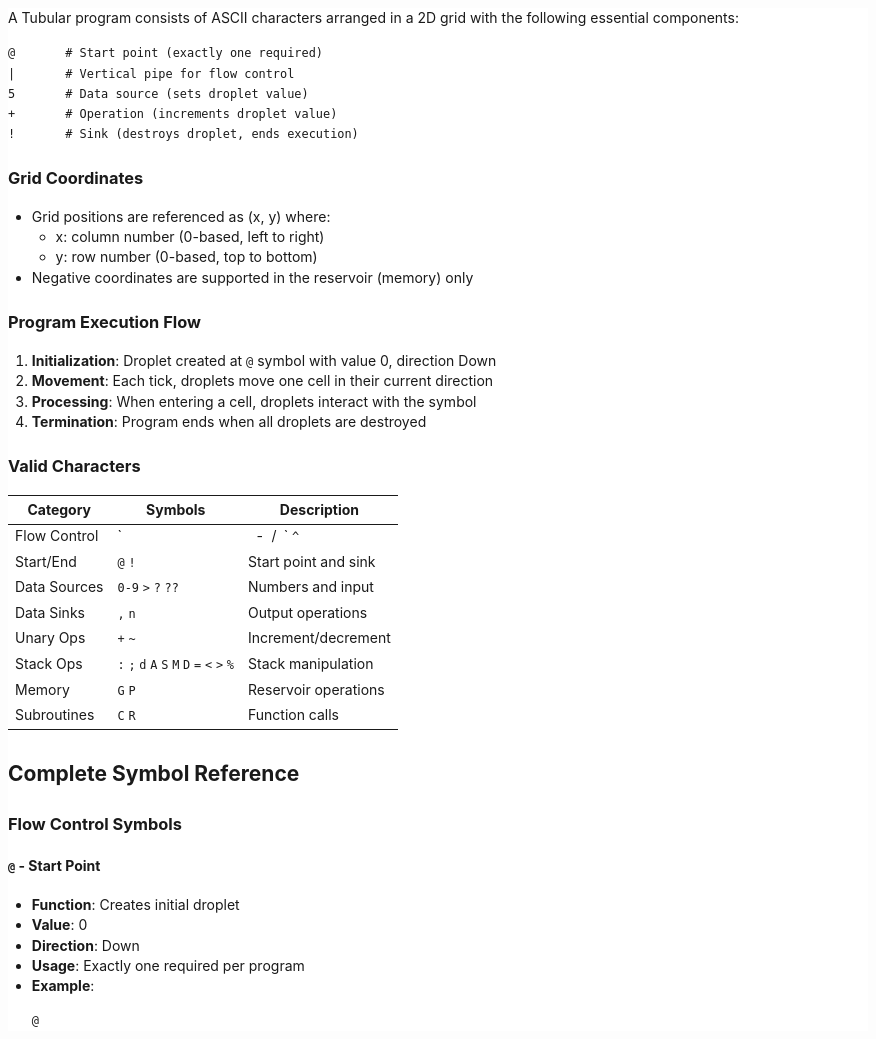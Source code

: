 A Tubular program consists of ASCII characters arranged in a 2D grid with the following essential components:

```
@       # Start point (exactly one required)
|       # Vertical pipe for flow control
5       # Data source (sets droplet value)
+       # Operation (increments droplet value)
!       # Sink (destroys droplet, ends execution)
```

### Grid Coordinates

- Grid positions are referenced as (x, y) where:
  - x: column number (0-based, left to right)
  - y: row number (0-based, top to bottom)
- Negative coordinates are supported in the reservoir (memory) only

### Program Execution Flow

1. **Initialization**: Droplet created at `@` symbol with value 0, direction Down
2. **Movement**: Each tick, droplets move one cell in their current direction
3. **Processing**: When entering a cell, droplets interact with the symbol
4. **Termination**: Program ends when all droplets are destroyed

### Valid Characters

| Category | Symbols | Description |
|----------|---------|-------------|
| Flow Control | `|` `-` `/` `\` `^` | Pipes and directional flow |
| Start/End | `@` `!` | Start point and sink |
| Data Sources | `0-9` `>` `?` `??` | Numbers and input |
| Data Sinks | `,` `n` | Output operations |
| Unary Ops | `+` `~` | Increment/decrement |
| Stack Ops | `:` `;` `d` `A` `S` `M` `D` `=` `<` `>` `%` | Stack manipulation |
| Memory | `G` `P` | Reservoir operations |
| Subroutines | `C` `R` | Function calls |

## Complete Symbol Reference

### Flow Control Symbols

#### `@` - Start Point
- **Function**: Creates initial droplet
- **Value**: 0
- **Direction**: Down
- **Usage**: Exactly one required per program
- **Example**:
  ```
  @
  ```
